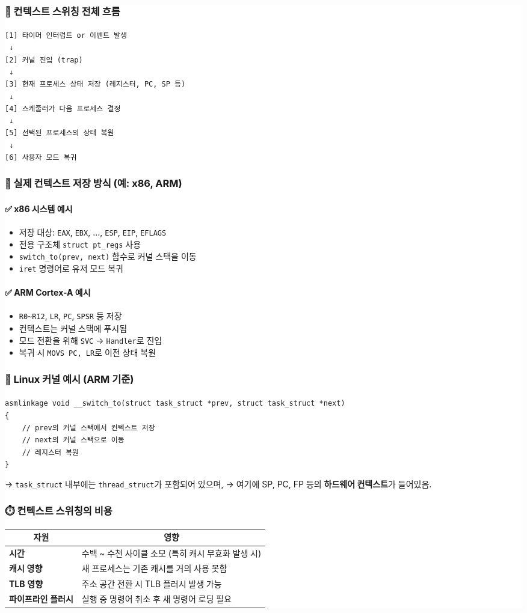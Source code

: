 ### 🔁 컨텍스트 스위칭 전체 흐름

```
[1] 타이머 인터럽트 or 이벤트 발생
 ↓
[2] 커널 진입 (trap)
 ↓
[3] 현재 프로세스 상태 저장 (레지스터, PC, SP 등)
 ↓
[4] 스케줄러가 다음 프로세스 결정
 ↓
[5] 선택된 프로세스의 상태 복원
 ↓
[6] 사용자 모드 복귀
```

### 🧪 실제 컨텍스트 저장 방식 (예: x86, ARM)

#### ✅ x86 시스템 예시

- 저장 대상: `EAX`, `EBX`, ..., `ESP`, `EIP`, `EFLAGS`
- 전용 구조체 `struct pt_regs` 사용
- `switch_to(prev, next)` 함수로 커널 스택을 이동
- `iret` 명령어로 유저 모드 복귀

#### ✅ ARM Cortex-A 예시

- `R0~R12`, `LR`, `PC`, `SPSR` 등 저장
- 컨텍스트는 커널 스택에 푸시됨
- 모드 전환을 위해 `SVC` → `Handler`로 진입
- 복귀 시 `MOVS PC, LR`로 이전 상태 복원

### 🧩 Linux 커널 예시 (ARM 기준)

```
asmlinkage void __switch_to(struct task_struct *prev, struct task_struct *next)
{
    // prev의 커널 스택에서 컨텍스트 저장
    // next의 커널 스택으로 이동
    // 레지스터 복원
}
```

→ `task_struct` 내부에는 `thread_struct`가 포함되어 있으며,
 → 여기에 SP, PC, FP 등의 **하드웨어 컨텍스트**가 들어있음.

### ⏱️ 컨텍스트 스위칭의 비용

| 자원                  | 영향                                               |
| --------------------- | -------------------------------------------------- |
| **시간**              | 수백 ~ 수천 사이클 소모 (특히 캐시 무효화 발생 시) |
| **캐시 영향**         | 새 프로세스는 기존 캐시를 거의 사용 못함           |
| **TLB 영향**          | 주소 공간 전환 시 TLB 플러시 발생 가능             |
| **파이프라인 플러시** | 실행 중 명령어 취소 후 새 명령어 로딩 필요         |
